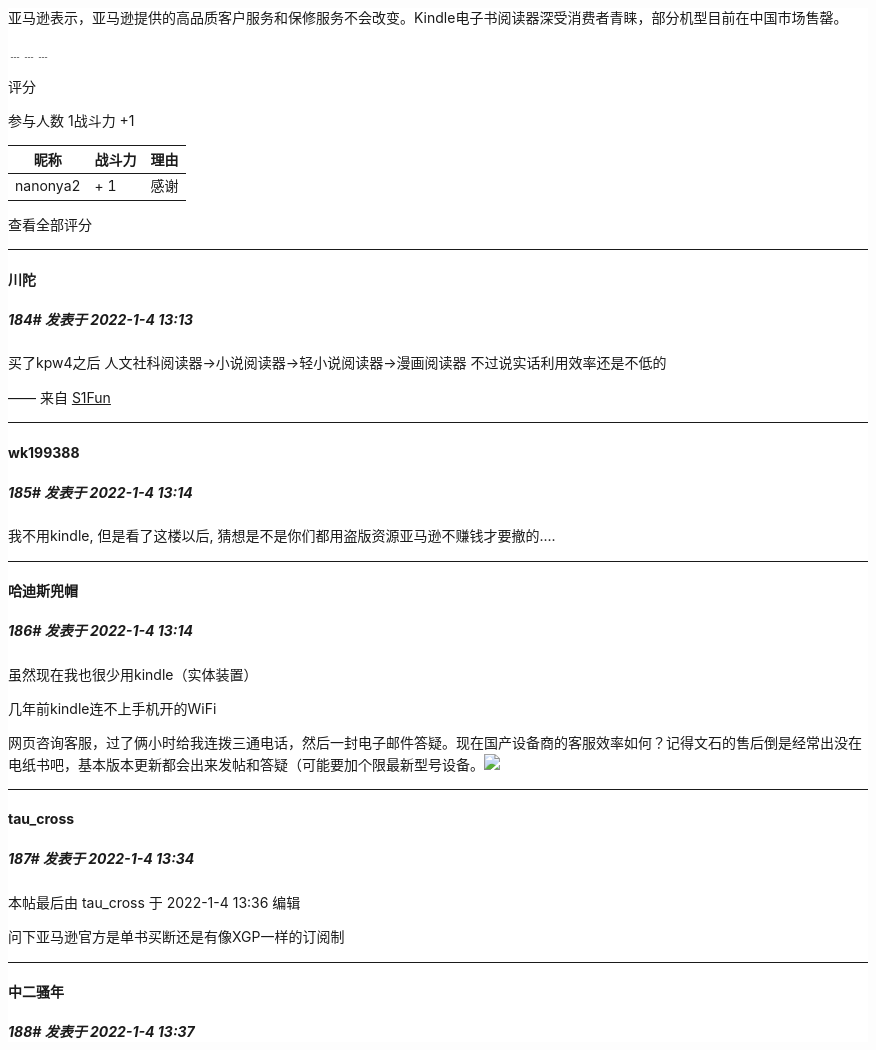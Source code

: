 亚马逊表示，亚马逊提供的高品质客户服务和保修服务不会改变。Kindle电子书阅读器深受消费者青睐，部分机型目前在中国市场售罄。

﹍﹍﹍

评分

 参与人数 1战斗力 +1

|昵称|战斗力|理由|
|----|---|---|
| nanonya2| + 1|感谢|

查看全部评分

*****

####  川陀  
##### 184#       发表于 2022-1-4 13:13

买了kpw4之后
人文社科阅读器→小说阅读器→轻小说阅读器→漫画阅读器
不过说实话利用效率还是不低的

—— 来自 [S1Fun](https://s1fun.koalcat.com)

*****

####  wk199388  
##### 185#       发表于 2022-1-4 13:14

我不用kindle, 但是看了这楼以后, 猜想是不是你们都用盗版资源亚马逊不赚钱才要撤的....

*****

####  哈迪斯兜帽  
##### 186#       发表于 2022-1-4 13:14

虽然现在我也很少用kindle（实体装置）

几年前kindle连不上手机开的WiFi

网页咨询客服，过了俩小时给我连拨三通电话，然后一封电子邮件答疑。现在国产设备商的客服效率如何？记得文石的售后倒是经常出没在电纸书吧，基本版本更新都会出来发帖和答疑（可能要加个限最新型号设备。<img src="https://static.saraba1st.com/image/smiley/face2017/037.png" referrerpolicy="no-referrer">



*****

####  tau_cross  
##### 187#       发表于 2022-1-4 13:34

 本帖最后由 tau_cross 于 2022-1-4 13:36 编辑 

问下亚马逊官方是单书买断还是有像XGP一样的订阅制

*****

####  中二骚年  
##### 188#       发表于 2022-1-4 13:37
